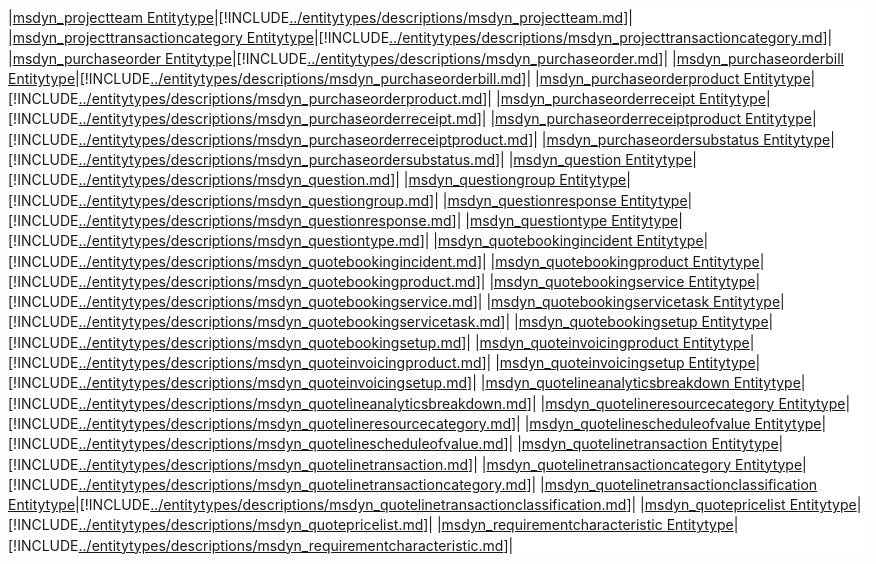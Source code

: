 |[msdyn_projectteam Entitytype](../entitytypes/msdyn_projectteam.md)|[!INCLUDE[../entitytypes/descriptions/msdyn_projectteam.md](../entitytypes/descriptions/msdyn_projectteam.md)]|
|[msdyn_projecttransactioncategory Entitytype](../entitytypes/msdyn_projecttransactioncategory.md)|[!INCLUDE[../entitytypes/descriptions/msdyn_projecttransactioncategory.md](../entitytypes/descriptions/msdyn_projecttransactioncategory.md)]|
|[msdyn_purchaseorder Entitytype](../entitytypes/msdyn_purchaseorder.md)|[!INCLUDE[../entitytypes/descriptions/msdyn_purchaseorder.md](../entitytypes/descriptions/msdyn_purchaseorder.md)]|
|[msdyn_purchaseorderbill Entitytype](../entitytypes/msdyn_purchaseorderbill.md)|[!INCLUDE[../entitytypes/descriptions/msdyn_purchaseorderbill.md](../entitytypes/descriptions/msdyn_purchaseorderbill.md)]|
|[msdyn_purchaseorderproduct Entitytype](../entitytypes/msdyn_purchaseorderproduct.md)|[!INCLUDE[../entitytypes/descriptions/msdyn_purchaseorderproduct.md](../entitytypes/descriptions/msdyn_purchaseorderproduct.md)]|
|[msdyn_purchaseorderreceipt Entitytype](../entitytypes/msdyn_purchaseorderreceipt.md)|[!INCLUDE[../entitytypes/descriptions/msdyn_purchaseorderreceipt.md](../entitytypes/descriptions/msdyn_purchaseorderreceipt.md)]|
|[msdyn_purchaseorderreceiptproduct Entitytype](../entitytypes/msdyn_purchaseorderreceiptproduct.md)|[!INCLUDE[../entitytypes/descriptions/msdyn_purchaseorderreceiptproduct.md](../entitytypes/descriptions/msdyn_purchaseorderreceiptproduct.md)]|
|[msdyn_purchaseordersubstatus Entitytype](../entitytypes/msdyn_purchaseordersubstatus.md)|[!INCLUDE[../entitytypes/descriptions/msdyn_purchaseordersubstatus.md](../entitytypes/descriptions/msdyn_purchaseordersubstatus.md)]|
|[msdyn_question Entitytype](../entitytypes/msdyn_question.md)|[!INCLUDE[../entitytypes/descriptions/msdyn_question.md](../entitytypes/descriptions/msdyn_question.md)]|
|[msdyn_questiongroup Entitytype](../entitytypes/msdyn_questiongroup.md)|[!INCLUDE[../entitytypes/descriptions/msdyn_questiongroup.md](../entitytypes/descriptions/msdyn_questiongroup.md)]|
|[msdyn_questionresponse Entitytype](../entitytypes/msdyn_questionresponse.md)|[!INCLUDE[../entitytypes/descriptions/msdyn_questionresponse.md](../entitytypes/descriptions/msdyn_questionresponse.md)]|
|[msdyn_questiontype Entitytype](../entitytypes/msdyn_questiontype.md)|[!INCLUDE[../entitytypes/descriptions/msdyn_questiontype.md](../entitytypes/descriptions/msdyn_questiontype.md)]|
|[msdyn_quotebookingincident Entitytype](../entitytypes/msdyn_quotebookingincident.md)|[!INCLUDE[../entitytypes/descriptions/msdyn_quotebookingincident.md](../entitytypes/descriptions/msdyn_quotebookingincident.md)]|
|[msdyn_quotebookingproduct Entitytype](../entitytypes/msdyn_quotebookingproduct.md)|[!INCLUDE[../entitytypes/descriptions/msdyn_quotebookingproduct.md](../entitytypes/descriptions/msdyn_quotebookingproduct.md)]|
|[msdyn_quotebookingservice Entitytype](../entitytypes/msdyn_quotebookingservice.md)|[!INCLUDE[../entitytypes/descriptions/msdyn_quotebookingservice.md](../entitytypes/descriptions/msdyn_quotebookingservice.md)]|
|[msdyn_quotebookingservicetask Entitytype](../entitytypes/msdyn_quotebookingservicetask.md)|[!INCLUDE[../entitytypes/descriptions/msdyn_quotebookingservicetask.md](../entitytypes/descriptions/msdyn_quotebookingservicetask.md)]|
|[msdyn_quotebookingsetup Entitytype](../entitytypes/msdyn_quotebookingsetup.md)|[!INCLUDE[../entitytypes/descriptions/msdyn_quotebookingsetup.md](../entitytypes/descriptions/msdyn_quotebookingsetup.md)]|
|[msdyn_quoteinvoicingproduct Entitytype](../entitytypes/msdyn_quoteinvoicingproduct.md)|[!INCLUDE[../entitytypes/descriptions/msdyn_quoteinvoicingproduct.md](../entitytypes/descriptions/msdyn_quoteinvoicingproduct.md)]|
|[msdyn_quoteinvoicingsetup Entitytype](../entitytypes/msdyn_quoteinvoicingsetup.md)|[!INCLUDE[../entitytypes/descriptions/msdyn_quoteinvoicingsetup.md](../entitytypes/descriptions/msdyn_quoteinvoicingsetup.md)]|
|[msdyn_quotelineanalyticsbreakdown Entitytype](../entitytypes/msdyn_quotelineanalyticsbreakdown.md)|[!INCLUDE[../entitytypes/descriptions/msdyn_quotelineanalyticsbreakdown.md](../entitytypes/descriptions/msdyn_quotelineanalyticsbreakdown.md)]|
|[msdyn_quotelineresourcecategory Entitytype](../entitytypes/msdyn_quotelineresourcecategory.md)|[!INCLUDE[../entitytypes/descriptions/msdyn_quotelineresourcecategory.md](../entitytypes/descriptions/msdyn_quotelineresourcecategory.md)]|
|[msdyn_quotelinescheduleofvalue Entitytype](../entitytypes/msdyn_quotelinescheduleofvalue.md)|[!INCLUDE[../entitytypes/descriptions/msdyn_quotelinescheduleofvalue.md](../entitytypes/descriptions/msdyn_quotelinescheduleofvalue.md)]|
|[msdyn_quotelinetransaction Entitytype](../entitytypes/msdyn_quotelinetransaction.md)|[!INCLUDE[../entitytypes/descriptions/msdyn_quotelinetransaction.md](../entitytypes/descriptions/msdyn_quotelinetransaction.md)]|
|[msdyn_quotelinetransactioncategory Entitytype](../entitytypes/msdyn_quotelinetransactioncategory.md)|[!INCLUDE[../entitytypes/descriptions/msdyn_quotelinetransactioncategory.md](../entitytypes/descriptions/msdyn_quotelinetransactioncategory.md)]|
|[msdyn_quotelinetransactionclassification Entitytype](../entitytypes/msdyn_quotelinetransactionclassification.md)|[!INCLUDE[../entitytypes/descriptions/msdyn_quotelinetransactionclassification.md](../entitytypes/descriptions/msdyn_quotelinetransactionclassification.md)]|
|[msdyn_quotepricelist Entitytype](../entitytypes/msdyn_quotepricelist.md)|[!INCLUDE[../entitytypes/descriptions/msdyn_quotepricelist.md](../entitytypes/descriptions/msdyn_quotepricelist.md)]|
|[msdyn_requirementcharacteristic Entitytype](../entitytypes/msdyn_requirementcharacteristic.md)|[!INCLUDE[../entitytypes/descriptions/msdyn_requirementcharacteristic.md](../entitytypes/descriptions/msdyn_requirementcharacteristic.md)]|